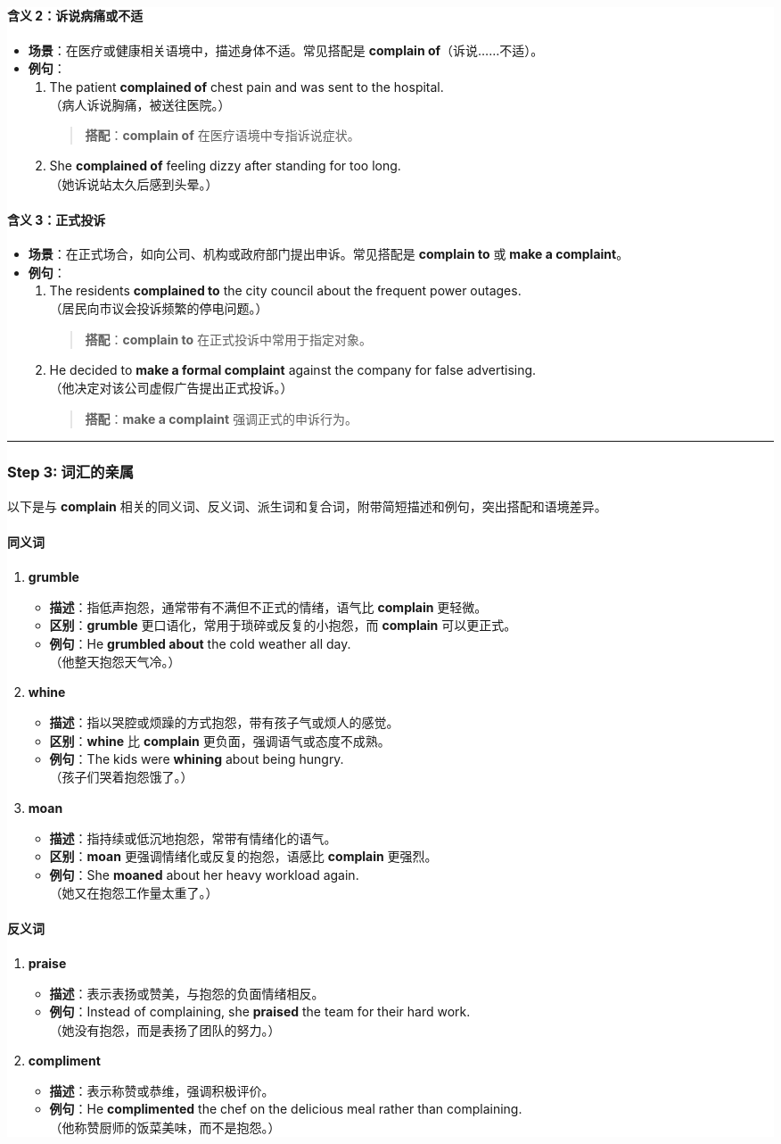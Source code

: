 #### 含义 2：诉说病痛或不适
- **场景**：在医疗或健康相关语境中，描述身体不适。常见搭配是 **complain of**（诉说……不适）。  
- **例句**：  
  1. The patient **complained of** chest pain and was sent to the hospital.  
     （病人诉说胸痛，被送往医院。）  
     > **搭配**：**complain of** 在医疗语境中专指诉说症状。  
  2. She **complained of** feeling dizzy after standing for too long.  
     （她诉说站太久后感到头晕。）  

#### 含义 3：正式投诉
- **场景**：在正式场合，如向公司、机构或政府部门提出申诉。常见搭配是 **complain to** 或 **make a complaint**。  
- **例句**：  
  1. The residents **complained to** the city council about the frequent power outages.  
     （居民向市议会投诉频繁的停电问题。）  
     > **搭配**：**complain to** 在正式投诉中常用于指定对象。  
  2. He decided to **make a formal complaint** against the company for false advertising.  
     （他决定对该公司虚假广告提出正式投诉。）  
     > **搭配**：**make a complaint** 强调正式的申诉行为。

---

### Step 3: 词汇的亲属

以下是与 **complain** 相关的同义词、反义词、派生词和复合词，附带简短描述和例句，突出搭配和语境差异。

#### 同义词
1. **grumble**  
   - **描述**：指低声抱怨，通常带有不满但不正式的情绪，语气比 **complain** 更轻微。  
   - **区别**：**grumble** 更口语化，常用于琐碎或反复的小抱怨，而 **complain** 可以更正式。  
   - **例句**：He **grumbled about** the cold weather all day.  
     （他整天抱怨天气冷。）  

2. **whine**  
   - **描述**：指以哭腔或烦躁的方式抱怨，带有孩子气或烦人的感觉。  
   - **区别**：**whine** 比 **complain** 更负面，强调语气或态度不成熟。  
   - **例句**：The kids were **whining** about being hungry.  
     （孩子们哭着抱怨饿了。）  

3. **moan**  
   - **描述**：指持续或低沉地抱怨，常带有情绪化的语气。  
   - **区别**：**moan** 更强调情绪化或反复的抱怨，语感比 **complain** 更强烈。  
   - **例句**：She **moaned** about her heavy workload again.  
     （她又在抱怨工作量太重了。）  

#### 反义词
1. **praise**  
   - **描述**：表示表扬或赞美，与抱怨的负面情绪相反。  
   - **例句**：Instead of complaining, she **praised** the team for their hard work.  
     （她没有抱怨，而是表扬了团队的努力。）  

2. **compliment**  
   - **描述**：表示称赞或恭维，强调积极评价。  
   - **例句**：He **complimented** the chef on the delicious meal rather than complaining.  
     （他称赞厨师的饭菜美味，而不是抱怨。）  
